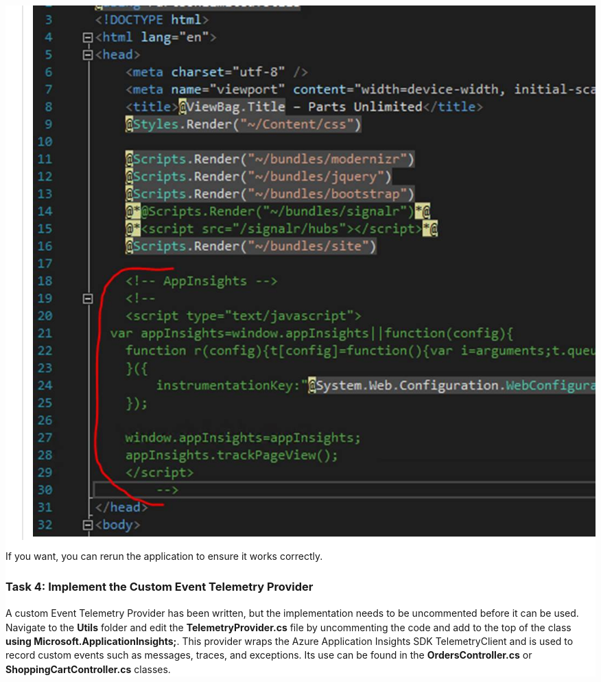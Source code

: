 > ![Enable Client Side Telemetry](./media/image115.jpeg)

If you want, you can rerun the application to ensure it works correctly.

### Task 4: Implement the Custom Event Telemetry Provider

A custom Event Telemetry Provider has been written, but the implementation needs to be uncommented before it can be used. Navigate to the **Utils** folder and edit the **TelemetryProvider.cs** file by uncommenting the code and add to the top of the class **using Microsoft.ApplicationInsights;**. This provider wraps the Azure Application Insights SDK TelemetryClient and is used to record custom events such as messages, traces, and exceptions. Its use can be found in the **OrdersController.cs** or **ShoppingCartController.cs** classes.
